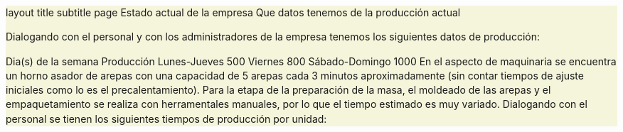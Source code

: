 layout	title	subtitle
page
Estado actual de la empresa
Que datos tenemos de la producción actual
<style> title { background-color: rgba(255, 255, 0, 0.5); } body { background-color: #F5F5DC; } table { background-color: rgba(255, 255, 0, 0.5); } </style>
Dialogando con el personal y con los administradores de la empresa tenemos los siguientes datos de producción:

<title>Table Example</title> <style> .table-container { display: flex; justify-content: center; } </style>
Dia(s) de la semana	Producción
Lunes-Jueves	500
Viernes	800
Sábado-Domingo	1000
En el aspecto de maquinaria se encuentra un horno asador de arepas con una capacidad de 5 arepas cada 3 minutos aproximadamente (sin contar tiempos de ajuste iniciales como lo es el precalentamiento). Para la etapa de la preparación de la masa, el moldeado de las arepas y el empaquetamiento se realiza con herramentales manuales, por lo que el tiempo estimado es muy variado. Dialogando con el personal se tienen los siguientes tiempos de producción por unidad:

<title>Colored Table Example</title> <style> .table-container { display: flex; justify-content: center; }
table {
  background-color: lightblue;
}
th, td {
        text-align: center;
    }
</style>
